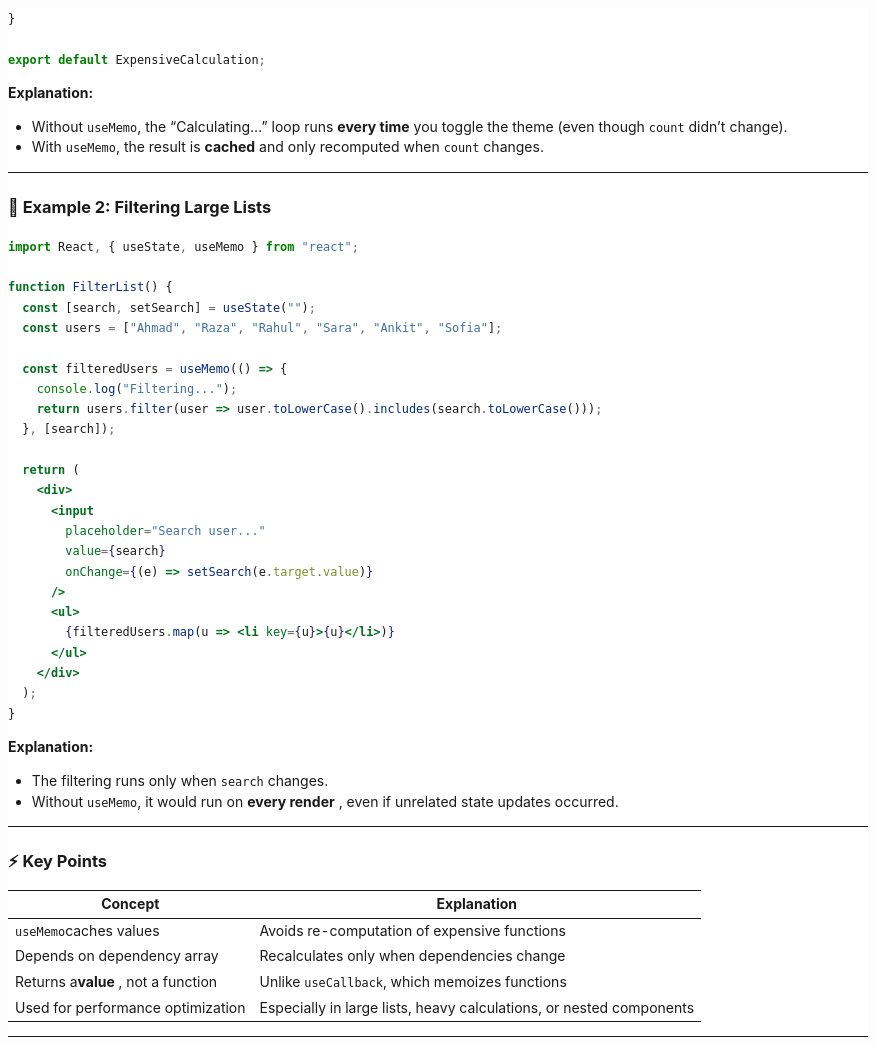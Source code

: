 ```jsx
}

export default ExpensiveCalculation;
```

**Explanation:**

* Without `useMemo`, the “Calculating…” loop runs **every time** you toggle the theme (even though `count` didn’t change).
* With `useMemo`, the result is **cached** and only recomputed when `count` changes.

---

### 🧩 **Example 2: Filtering Large Lists**

```jsx
import React, { useState, useMemo } from "react";

function FilterList() {
  const [search, setSearch] = useState("");
  const users = ["Ahmad", "Raza", "Rahul", "Sara", "Ankit", "Sofia"];

  const filteredUsers = useMemo(() => {
    console.log("Filtering...");
    return users.filter(user => user.toLowerCase().includes(search.toLowerCase()));
  }, [search]);

  return (
    <div>
      <input
        placeholder="Search user..."
        value={search}
        onChange={(e) => setSearch(e.target.value)}
      />
      <ul>
        {filteredUsers.map(u => <li key={u}>{u}</li>)}
      </ul>
    </div>
  );
}
```

**Explanation:**

* The filtering runs only when `search` changes.
* Without `useMemo`, it would run on  **every render** , even if unrelated state updates occurred.

---

### ⚡ **Key Points**

| Concept                                   | Explanation                                                         |
| ----------------------------------------- | ------------------------------------------------------------------- |
| `useMemo`caches values                  | Avoids re-computation of expensive functions                        |
| Depends on dependency array               | Recalculates only when dependencies change                          |
| Returns a**value** , not a function | Unlike `useCallback`, which memoizes functions                    |
| Used for performance optimization         | Especially in large lists, heavy calculations, or nested components |

---